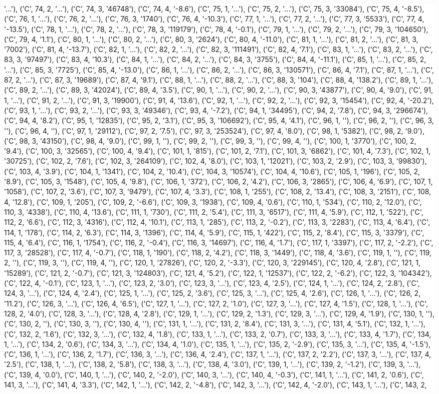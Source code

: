 '…'), ('C', 74, 2, '…'), ('C', 74, 3, '46748'), ('C', 74, 4, '-8.6'), ('C', 75, 1, '…'), ('C', 75, 2, '…'), ('C', 75, 3, '33084'), ('C', 75, 4, '-8.5'), ('C', 76, 1, '…'), ('C', 76, 2, '…'), ('C', 76, 3, '1740'), ('C', 76, 4, '-10.3'), ('C', 77, 1, '…'), ('C', 77, 2, '…'), ('C', 77, 3, '5533'), ('C', 77, 4, '-13.5'), ('C', 78, 1, '…'), ('C', 78, 2, '…'), ('C', 78, 3, '119179'), ('C', 78, 4, '-0.1'), ('C', 79, 1, '…'), ('C', 79, 2, '…'), ('C', 79, 3, '104650'), ('C', 79, 4, '1.1'), ('C', 80, 1, '…'), ('C', 80, 2, '…'), ('C', 80, 3, '2624'), ('C', 80, 4, '-11.0'), ('C', 81, 1, '…'), ('C', 81, 2, '…'), ('C', 81, 3, '7002'), ('C', 81, 4, '-13.7'), ('C', 82, 1, '…'), ('C', 82, 2, '…'), ('C', 82, 3, '111491'), ('C', 82, 4, '7.1'), ('C', 83, 1, '…'), ('C', 83, 2, '…'), ('C', 83, 3, '97497'), ('C', 83, 4, '10.3'), ('C', 84, 1, '…'), ('C', 84, 2, '…'), ('C', 84, 3, '3755'), ('C', 84, 4, '-11.1'), ('C', 85, 1, '…'), ('C', 85, 2, '…'), ('C', 85, 3, '7725'), ('C', 85, 4, '-13.0'), ('C', 86, 1, '…'), ('C', 86, 2, '…'), ('C', 86, 3, '130571'), ('C', 86, 4, '7.1'), ('C', 87, 1, '…'), ('C', 87, 2, '…'), ('C', 87, 3, '19689'), ('C', 87, 4, '9.1'), ('C', 88, 1, '…'), ('C', 88, 2, '…'), ('C', 88, 3, '104'), ('C', 88, 4, '138.2'), ('C', 89, 1, '…'), ('C', 89, 2, '…'), ('C', 89, 3, '42024'), ('C', 89, 4, '3.5'), ('C', 90, 1, '…'), ('C', 90, 2, '…'), ('C', 90, 3, '43877'), ('C', 90, 4, '9.0'), ('C', 91, 1, '…'), ('C', 91, 2, '…'), ('C', 91, 3, '19900'), ('C', 91, 4, '13.6'), ('C', 92, 1, '…'), ('C', 92, 2, '…'), ('C', 92, 3, '15454'), ('C', 92, 4, '-20.2'), ('C', 93, 1, '…'), ('C', 93, 2, '…'), ('C', 93, 3, '49346'), ('C', 93, 4, '-7.2'), ('C', 94, 1, '34495'), ('C', 94, 2, '7.8'), ('C', 94, 3, '296674'), ('C', 94, 4, '8.2'), ('C', 95, 1, '12835'), ('C', 95, 2, '3.1'), ('C', 95, 3, '106692'), ('C', 95, 4, '4.1'), ('C', 96, 1, ''), ('C', 96, 2, ''), ('C', 96, 3, ''), ('C', 96, 4, ''), ('C', 97, 1, '29112'), ('C', 97, 2, '7.5'), ('C', 97, 3, '253524'), ('C', 97, 4, '8.0'), ('C', 98, 1, '5382'), ('C', 98, 2, '9.0'), ('C', 98, 3, '43150'), ('C', 98, 4, '9.0'), ('C', 99, 1, ''), ('C', 99, 2, ''), ('C', 99, 3, ''), ('C', 99, 4, ''), ('C', 100, 1, '3770'), ('C', 100, 2, '9.4'), ('C', 100, 3, '32565'), ('C', 100, 4, '9.4'), ('C', 101, 1, '815'), ('C', 101, 2, '7.1'), ('C', 101, 3, '6862'), ('C', 101, 4, '7.3'), ('C', 102, 1, '30725'), ('C', 102, 2, '7.6'), ('C', 102, 3, '264109'), ('C', 102, 4, '8.0'), ('C', 103, 1, '12021'), ('C', 103, 2, '2.9'), ('C', 103, 3, '99830'), ('C', 103, 4, '3.9'), ('C', 104, 1, '1341'), ('C', 104, 2, '10.4'), ('C', 104, 3, '10574'), ('C', 104, 4, '10.6'), ('C', 105, 1, '196'), ('C', 105, 2, '8.9'), ('C', 105, 3, '1548'), ('C', 105, 4, '9.8'), ('C', 106, 1, '372'), ('C', 106, 2, '4.2'), ('C', 106, 3, '2865'), ('C', 106, 4, '6.9'), ('C', 107, 1, '1058'), ('C', 107, 2, '3.6'), ('C', 107, 3, '9479'), ('C', 107, 4, '3.3'), ('C', 108, 1, '255'), ('C', 108, 2, '13.4'), ('C', 108, 3, '2151'), ('C', 108, 4, '12.8'), ('C', 109, 1, '205'), ('C', 109, 2, '-6.6'), ('C', 109, 3, '1938'), ('C', 109, 4, '0.6'), ('C', 110, 1, '534'), ('C', 110, 2, '12.0'), ('C', 110, 3, '4338'), ('C', 110, 4, '13.6'), ('C', 111, 1, '730'), ('C', 111, 2, '5.4'), ('C', 111, 3, '6517'), ('C', 111, 4, '5.9'), ('C', 112, 1, '522'), ('C', 112, 2, '6.6'), ('C', 112, 3, '4316'), ('C', 112, 4, '10.1'), ('C', 113, 1, '285'), ('C', 113, 2, '-0.2'), ('C', 113, 3, '2283'), ('C', 113, 4, '6.4'), ('C', 114, 1, '178'), ('C', 114, 2, '6.3'), ('C', 114, 3, '1396'), ('C', 114, 4, '5.9'), ('C', 115, 1, '422'), ('C', 115, 2, '8.4'), ('C', 115, 3, '3379'), ('C', 115, 4, '6.4'), ('C', 116, 1, '1754'), ('C', 116, 2, '-0.4'), ('C', 116, 3, '14697'), ('C', 116, 4, '1.7'), ('C', 117, 1, '3397'), ('C', 117, 2, '-2.2'), ('C', 117, 3, '28528'), ('C', 117, 4, '-0.7'), ('C', 118, 1, '190'), ('C', 118, 2, '4.2'), ('C', 118, 3, '1449'), ('C', 118, 4, '3.6'), ('C', 119, 1, ''), ('C', 119, 2, ''), ('C', 119, 3, ''), ('C', 119, 4, ''), ('C', 120, 1, '27826'), ('C', 120, 2, '-3.3'), ('C', 120, 3, '229145'), ('C', 120, 4, '2.8'), ('C', 121, 1, '15289'), ('C', 121, 2, '-0.7'), ('C', 121, 3, '124803'), ('C', 121, 4, '5.2'), ('C', 122, 1, '12537'), ('C', 122, 2, '-6.2'), ('C', 122, 3, '104342'), ('C', 122, 4, '-0.1'), ('C', 123, 1, '…'), ('C', 123, 2, '3.0'), ('C', 123, 3, '…'), ('C', 123, 4, '2.5'), ('C', 124, 1, '…'), ('C', 124, 2, '2.8'), ('C', 124, 3, '…'), ('C', 124, 4, '2.4'), ('C', 125, 1, '…'), ('C', 125, 2, '3.6'), ('C', 125, 3, '…'), ('C', 125, 4, '2.6'), ('C', 126, 1, '…'), ('C', 126, 2, '11.2'), ('C', 126, 3, '…'), ('C', 126, 4, '6.5'), ('C', 127, 1, '…'), ('C', 127, 2, '1.0'), ('C', 127, 3, '…'), ('C', 127, 4, '1.5'), ('C', 128, 1, '…'), ('C', 128, 2, '4.0'), ('C', 128, 3, '…'), ('C', 128, 4, '2.8'), ('C', 129, 1, '…'), ('C', 129, 2, '1.3'), ('C', 129, 3, '…'), ('C', 129, 4, '1.9'), ('C', 130, 1, ''), ('C', 130, 2, ''), ('C', 130, 3, ''), ('C', 130, 4, ''), ('C', 131, 1, '…'), ('C', 131, 2, '8.4'), ('C', 131, 3, '…'), ('C', 131, 4, '5.1'), ('C', 132, 1, '…'), ('C', 132, 2, '1.6'), ('C', 132, 3, '…'), ('C', 132, 4, '1.8'), ('C', 133, 1, '…'), ('C', 133, 2, '0.7'), ('C', 133, 3, '…'), ('C', 133, 4, '1.7'), ('C', 134, 1, '…'), ('C', 134, 2, '0.6'), ('C', 134, 3, '…'), ('C', 134, 4, '1.0'), ('C', 135, 1, '…'), ('C', 135, 2, '-2.9'), ('C', 135, 3, '…'), ('C', 135, 4, '-1.5'), ('C', 136, 1, '…'), ('C', 136, 2, '1.7'), ('C', 136, 3, '…'), ('C', 136, 4, '2.4'), ('C', 137, 1, '…'), ('C', 137, 2, '2.2'), ('C', 137, 3, '…'), ('C', 137, 4, '2.5'), ('C', 138, 1, '…'), ('C', 138, 2, '5.8'), ('C', 138, 3, '…'), ('C', 138, 4, '3.0'), ('C', 139, 1, '…'), ('C', 139, 2, '-1.2'), ('C', 139, 3, '…'), ('C', 139, 4, '0.0'), ('C', 140, 1, '…'), ('C', 140, 2, '-2.0'), ('C', 140, 3, '…'), ('C', 140, 4, '-0.3'), ('C', 141, 1, '…'), ('C', 141, 2, '0.6'), ('C', 141, 3, '…'), ('C', 141, 4, '3.3'), ('C', 142, 1, '…'), ('C', 142, 2, '-4.8'), ('C', 142, 3, '…'), ('C', 142, 4, '-2.0'), ('C', 143, 1, '…'), ('C', 143, 2,